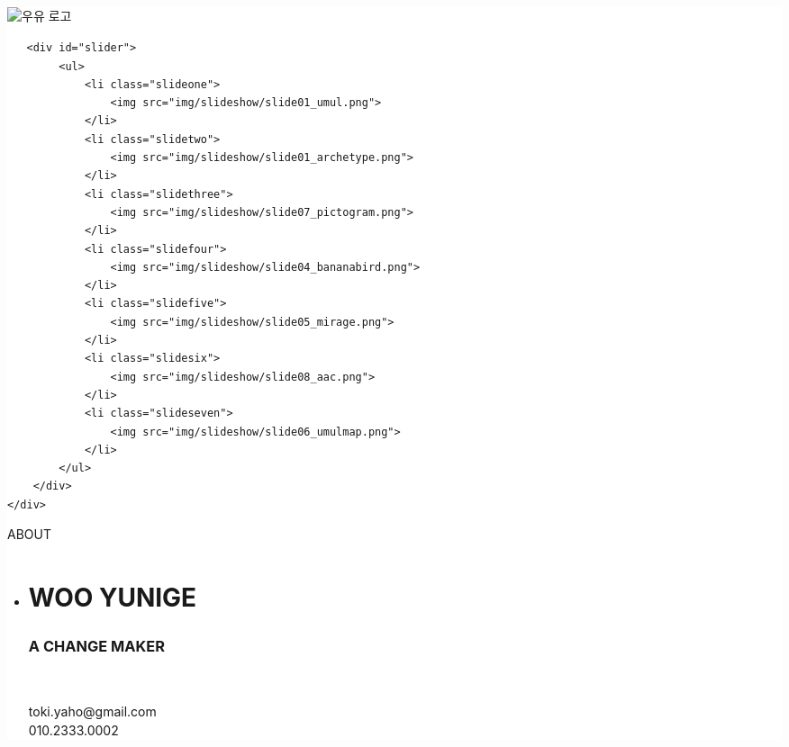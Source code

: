 
   <div id="frameborder-top"></div>
   <div id="frameborder-right"></div>
   <div id="frameborder-bottom"></div>
   <div id="frameborder-left"></div>



   <div id="intro" class="fullscreen">
       <div class="toplogo"><img src="img/logo_big.png" alt="우유 로고"></div>


       <div id="slider">
            <ul>
                <li class="slideone">
                    <img src="img/slideshow/slide01_umul.png">
                </li>
                <li class="slidetwo">
                    <img src="img/slideshow/slide01_archetype.png">
                </li>
                <li class="slidethree">
                    <img src="img/slideshow/slide07_pictogram.png">
                </li>
                <li class="slidefour">
                    <img src="img/slideshow/slide04_bananabird.png">
                </li>
                <li class="slidefive">
                    <img src="img/slideshow/slide05_mirage.png">
                </li>
                <li class="slidesix">
                    <img src="img/slideshow/slide08_aac.png">
                </li>
                <li class="slideseven">
                    <img src="img/slideshow/slide06_umulmap.png">
                </li>
            </ul>
        </div>
    </div>





   <div id="about" class="fullscreen">
               <div class="aboutmenutitle">ABOUT</div>
    <div class="contents">
        <ul class="clearfix">
            <li class="aboutwrapA">
                <div class="iam">
                    <h1>WOO YUNIGE</h1>
                        <h3>A CHANGE MAKER</h3><br>
                    <p>toki.yaho@gmail.com<br>
                        010.2333.0002</p>
                </div>
